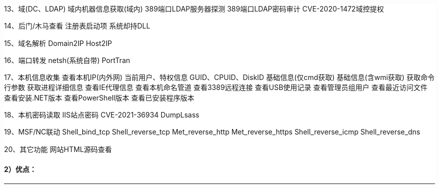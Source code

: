 13、域(DC、LDAP)
域内机器信息获取(域内)
389端口LDAP服务器探测
389端口LDAP密码审计
CVE-2020-1472域控提权

14、后门/木马查看
注册表启动项
系统却持DLL

15、域名解析
Domain2IP
Host2IP

16、端口转发
netsh(系统自带)
PortTran

17、本机信息收集
查看本机IP(内外网)
当前用户、特权信息
GUID、CPUID、DiskID
基础信息(仅cmd获取)
基础信息(含wmi获取)
获取命令行参数
获取进程详细信息
查看IE代理信息
查看本机命名管道
查看3389远程连接
查看USB使用记录
查看管理员组用户
查看最近访问文件
查看安装.NET版本
查看PowerShell版本
查看已安装程序版本

18、本机密码读取
IIS站点密码
CVE-2021-36934
DumpLsass

19、MSF/NC联动
Shell_bind_tcp
Shell_reverse_tcp
Met_reverse_http
Met_reverse_https
Shell_reverse_icmp
Shell_reverse_dns

20、其它功能
网站HTML源码查看</code></pre>



#### 2）优点：

---